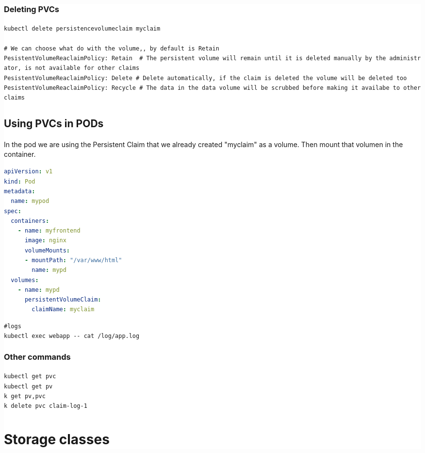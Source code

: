 ### Deleting PVCs

```shell
kubectl delete persistencevolumeclaim myclaim

# We can choose what do with the volume,, by default is Retain
PesistentVolumeReaclaimPolicy: Retain  # The persistent volume will remain until it is deleted manually by the administrator, is not available for other claims
PesistentVolumeReaclaimPolicy: Delete # Delete automatically, if the claim is deleted the volume will be deleted too
PesistentVolumeReaclaimPolicy: Recycle # The data in the data volume will be scrubbed before making it availabe to other claims
```

## Using PVCs in PODs

In the pod we are using the Persistent Claim that we already created "myclaim" as a volume. Then mount that volumen in the container.

```yaml
apiVersion: v1
kind: Pod
metadata:
  name: mypod
spec:
  containers:
    - name: myfrontend
      image: nginx
      volumeMounts:
      - mountPath: "/var/www/html"
        name: mypd
  volumes:
    - name: mypd
      persistentVolumeClaim:
        claimName: myclaim
```

```shell
#logs
kubectl exec webapp -- cat /log/app.log
```
### Other commands

```shell
kubectl get pvc
kubectl get pv
k get pv,pvc
k delete pvc claim-log-1
```

# Storage classes
